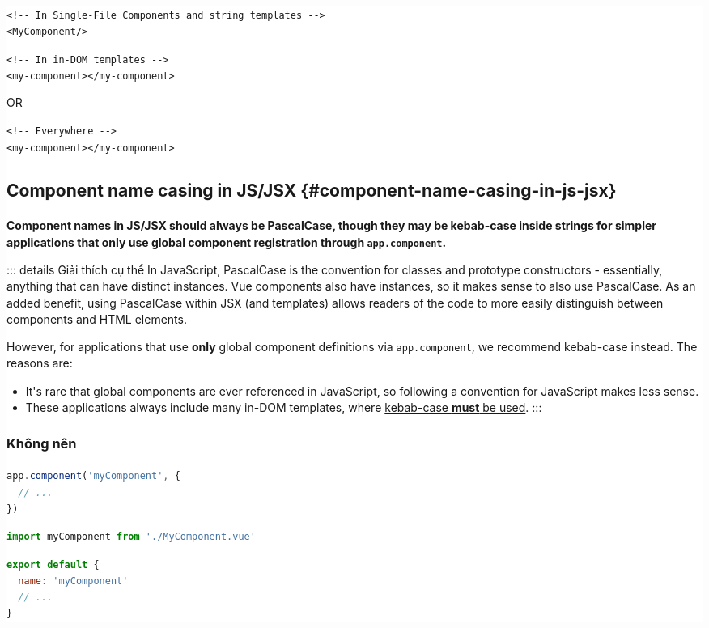 ```vue-html
<!-- In Single-File Components and string templates -->
<MyComponent/>
```

```vue-html
<!-- In in-DOM templates -->
<my-component></my-component>
```

OR

```vue-html
<!-- Everywhere -->
<my-component></my-component>
```

</div>

## Component name casing in JS/JSX {#component-name-casing-in-js-jsx}

**Component names in JS/[JSX](/guide/extras/render-function#jsx-tsx) should always be PascalCase, though they may be kebab-case inside strings for simpler applications that only use global component registration through `app.component`.**

::: details Giải thích cụ thể
In JavaScript, PascalCase is the convention for classes and prototype constructors - essentially, anything that can have distinct instances. Vue components also have instances, so it makes sense to also use PascalCase. As an added benefit, using PascalCase within JSX (and templates) allows readers of the code to more easily distinguish between components and HTML elements.

However, for applications that use **only** global component definitions via `app.component`, we recommend kebab-case instead. The reasons are:

- It's rare that global components are ever referenced in JavaScript, so following a convention for JavaScript makes less sense.
- These applications always include many in-DOM templates, where [kebab-case **must** be used](#component-name-casing-in-templates).
  :::

<div class="style-example style-example-bad">
<h3>Không nên</h3>

```js
app.component('myComponent', {
  // ...
})
```

```js
import myComponent from './MyComponent.vue'
```

```js
export default {
  name: 'myComponent'
  // ...
}
```
